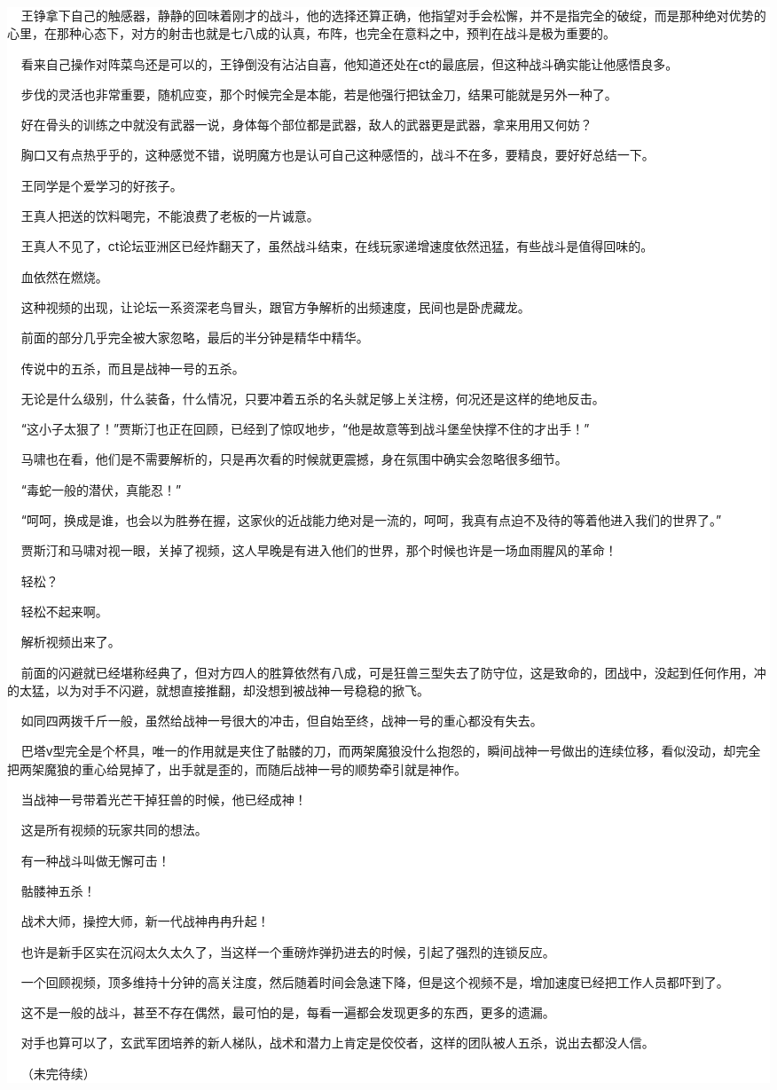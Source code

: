 &nbsp;&nbsp;&nbsp;&nbsp;王铮拿下自己的触感器，静静的回味着刚才的战斗，他的选择还算正确，他指望对手会松懈，并不是指完全的破绽，而是那种绝对优势的心里，在那种心态下，对方的射击也就是七八成的认真，布阵，也完全在意料之中，预判在战斗是极为重要的。

&nbsp;&nbsp;&nbsp;&nbsp;看来自己操作对阵菜鸟还是可以的，王铮倒没有沾沾自喜，他知道还处在ct的最底层，但这种战斗确实能让他感悟良多。

&nbsp;&nbsp;&nbsp;&nbsp;步伐的灵活也非常重要，随机应变，那个时候完全是本能，若是他强行把钛金刀，结果可能就是另外一种了。

&nbsp;&nbsp;&nbsp;&nbsp;好在骨头的训练之中就没有武器一说，身体每个部位都是武器，敌人的武器更是武器，拿来用用又何妨？

&nbsp;&nbsp;&nbsp;&nbsp;胸口又有点热乎乎的，这种感觉不错，说明魔方也是认可自己这种感悟的，战斗不在多，要精良，要好好总结一下。

&nbsp;&nbsp;&nbsp;&nbsp;王同学是个爱学习的好孩子。

&nbsp;&nbsp;&nbsp;&nbsp;王真人把送的饮料喝完，不能浪费了老板的一片诚意。

&nbsp;&nbsp;&nbsp;&nbsp;王真人不见了，ct论坛亚洲区已经炸翻天了，虽然战斗结束，在线玩家递增速度依然迅猛，有些战斗是值得回味的。

&nbsp;&nbsp;&nbsp;&nbsp;血依然在燃烧。

&nbsp;&nbsp;&nbsp;&nbsp;这种视频的出现，让论坛一系资深老鸟冒头，跟官方争解析的出频速度，民间也是卧虎藏龙。

&nbsp;&nbsp;&nbsp;&nbsp;前面的部分几乎完全被大家忽略，最后的半分钟是精华中精华。

&nbsp;&nbsp;&nbsp;&nbsp;传说中的五杀，而且是战神一号的五杀。

&nbsp;&nbsp;&nbsp;&nbsp;无论是什么级别，什么装备，什么情况，只要冲着五杀的名头就足够上关注榜，何况还是这样的绝地反击。

&nbsp;&nbsp;&nbsp;&nbsp;“这小子太狠了！”贾斯汀也正在回顾，已经到了惊叹地步，“他是故意等到战斗堡垒快撑不住的才出手！”

&nbsp;&nbsp;&nbsp;&nbsp;马啸也在看，他们是不需要解析的，只是再次看的时候就更震撼，身在氛围中确实会忽略很多细节。

&nbsp;&nbsp;&nbsp;&nbsp;“毒蛇一般的潜伏，真能忍！”

&nbsp;&nbsp;&nbsp;&nbsp;“呵呵，换成是谁，也会以为胜券在握，这家伙的近战能力绝对是一流的，呵呵，我真有点迫不及待的等着他进入我们的世界了。”

&nbsp;&nbsp;&nbsp;&nbsp;贾斯汀和马啸对视一眼，关掉了视频，这人早晚是有进入他们的世界，那个时候也许是一场血雨腥风的革命！

&nbsp;&nbsp;&nbsp;&nbsp;轻松？

&nbsp;&nbsp;&nbsp;&nbsp;轻松不起来啊。

&nbsp;&nbsp;&nbsp;&nbsp;解析视频出来了。

&nbsp;&nbsp;&nbsp;&nbsp;前面的闪避就已经堪称经典了，但对方四人的胜算依然有八成，可是狂兽三型失去了防守位，这是致命的，团战中，没起到任何作用，冲的太猛，以为对手不闪避，就想直接推翻，却没想到被战神一号稳稳的掀飞。

&nbsp;&nbsp;&nbsp;&nbsp;如同四两拨千斤一般，虽然给战神一号很大的冲击，但自始至终，战神一号的重心都没有失去。

&nbsp;&nbsp;&nbsp;&nbsp;巴塔v型完全是个杯具，唯一的作用就是夹住了骷髅的刀，而两架魔狼没什么抱怨的，瞬间战神一号做出的连续位移，看似没动，却完全把两架魔狼的重心给晃掉了，出手就是歪的，而随后战神一号的顺势牵引就是神作。

&nbsp;&nbsp;&nbsp;&nbsp;当战神一号带着光芒干掉狂兽的时候，他已经成神！

&nbsp;&nbsp;&nbsp;&nbsp;这是所有视频的玩家共同的想法。

&nbsp;&nbsp;&nbsp;&nbsp;有一种战斗叫做无懈可击！

&nbsp;&nbsp;&nbsp;&nbsp;骷髅神五杀！

&nbsp;&nbsp;&nbsp;&nbsp;战术大师，操控大师，新一代战神冉冉升起！

&nbsp;&nbsp;&nbsp;&nbsp;也许是新手区实在沉闷太久太久了，当这样一个重磅炸弹扔进去的时候，引起了强烈的连锁反应。

&nbsp;&nbsp;&nbsp;&nbsp;一个回顾视频，顶多维持十分钟的高关注度，然后随着时间会急速下降，但是这个视频不是，增加速度已经把工作人员都吓到了。

&nbsp;&nbsp;&nbsp;&nbsp;这不是一般的战斗，甚至不存在偶然，最可怕的是，每看一遍都会发现更多的东西，更多的遗漏。

&nbsp;&nbsp;&nbsp;&nbsp;对手也算可以了，玄武军团培养的新人梯队，战术和潜力上肯定是佼佼者，这样的团队被人五杀，说出去都没人信。

&nbsp;&nbsp;&nbsp;&nbsp;（未完待续）